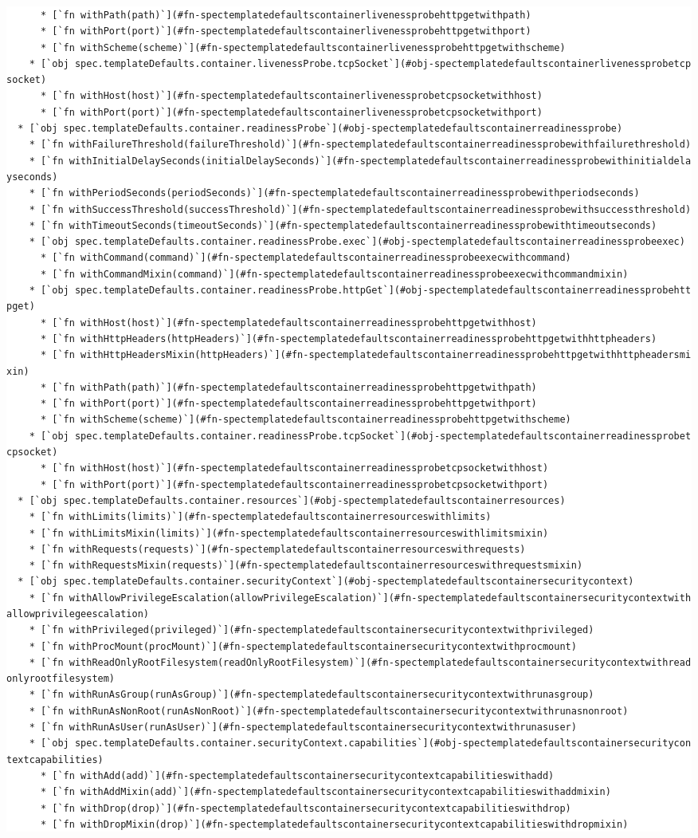           * [`fn withPath(path)`](#fn-spectemplatedefaultscontainerlivenessprobehttpgetwithpath)
          * [`fn withPort(port)`](#fn-spectemplatedefaultscontainerlivenessprobehttpgetwithport)
          * [`fn withScheme(scheme)`](#fn-spectemplatedefaultscontainerlivenessprobehttpgetwithscheme)
        * [`obj spec.templateDefaults.container.livenessProbe.tcpSocket`](#obj-spectemplatedefaultscontainerlivenessprobetcpsocket)
          * [`fn withHost(host)`](#fn-spectemplatedefaultscontainerlivenessprobetcpsocketwithhost)
          * [`fn withPort(port)`](#fn-spectemplatedefaultscontainerlivenessprobetcpsocketwithport)
      * [`obj spec.templateDefaults.container.readinessProbe`](#obj-spectemplatedefaultscontainerreadinessprobe)
        * [`fn withFailureThreshold(failureThreshold)`](#fn-spectemplatedefaultscontainerreadinessprobewithfailurethreshold)
        * [`fn withInitialDelaySeconds(initialDelaySeconds)`](#fn-spectemplatedefaultscontainerreadinessprobewithinitialdelayseconds)
        * [`fn withPeriodSeconds(periodSeconds)`](#fn-spectemplatedefaultscontainerreadinessprobewithperiodseconds)
        * [`fn withSuccessThreshold(successThreshold)`](#fn-spectemplatedefaultscontainerreadinessprobewithsuccessthreshold)
        * [`fn withTimeoutSeconds(timeoutSeconds)`](#fn-spectemplatedefaultscontainerreadinessprobewithtimeoutseconds)
        * [`obj spec.templateDefaults.container.readinessProbe.exec`](#obj-spectemplatedefaultscontainerreadinessprobeexec)
          * [`fn withCommand(command)`](#fn-spectemplatedefaultscontainerreadinessprobeexecwithcommand)
          * [`fn withCommandMixin(command)`](#fn-spectemplatedefaultscontainerreadinessprobeexecwithcommandmixin)
        * [`obj spec.templateDefaults.container.readinessProbe.httpGet`](#obj-spectemplatedefaultscontainerreadinessprobehttpget)
          * [`fn withHost(host)`](#fn-spectemplatedefaultscontainerreadinessprobehttpgetwithhost)
          * [`fn withHttpHeaders(httpHeaders)`](#fn-spectemplatedefaultscontainerreadinessprobehttpgetwithhttpheaders)
          * [`fn withHttpHeadersMixin(httpHeaders)`](#fn-spectemplatedefaultscontainerreadinessprobehttpgetwithhttpheadersmixin)
          * [`fn withPath(path)`](#fn-spectemplatedefaultscontainerreadinessprobehttpgetwithpath)
          * [`fn withPort(port)`](#fn-spectemplatedefaultscontainerreadinessprobehttpgetwithport)
          * [`fn withScheme(scheme)`](#fn-spectemplatedefaultscontainerreadinessprobehttpgetwithscheme)
        * [`obj spec.templateDefaults.container.readinessProbe.tcpSocket`](#obj-spectemplatedefaultscontainerreadinessprobetcpsocket)
          * [`fn withHost(host)`](#fn-spectemplatedefaultscontainerreadinessprobetcpsocketwithhost)
          * [`fn withPort(port)`](#fn-spectemplatedefaultscontainerreadinessprobetcpsocketwithport)
      * [`obj spec.templateDefaults.container.resources`](#obj-spectemplatedefaultscontainerresources)
        * [`fn withLimits(limits)`](#fn-spectemplatedefaultscontainerresourceswithlimits)
        * [`fn withLimitsMixin(limits)`](#fn-spectemplatedefaultscontainerresourceswithlimitsmixin)
        * [`fn withRequests(requests)`](#fn-spectemplatedefaultscontainerresourceswithrequests)
        * [`fn withRequestsMixin(requests)`](#fn-spectemplatedefaultscontainerresourceswithrequestsmixin)
      * [`obj spec.templateDefaults.container.securityContext`](#obj-spectemplatedefaultscontainersecuritycontext)
        * [`fn withAllowPrivilegeEscalation(allowPrivilegeEscalation)`](#fn-spectemplatedefaultscontainersecuritycontextwithallowprivilegeescalation)
        * [`fn withPrivileged(privileged)`](#fn-spectemplatedefaultscontainersecuritycontextwithprivileged)
        * [`fn withProcMount(procMount)`](#fn-spectemplatedefaultscontainersecuritycontextwithprocmount)
        * [`fn withReadOnlyRootFilesystem(readOnlyRootFilesystem)`](#fn-spectemplatedefaultscontainersecuritycontextwithreadonlyrootfilesystem)
        * [`fn withRunAsGroup(runAsGroup)`](#fn-spectemplatedefaultscontainersecuritycontextwithrunasgroup)
        * [`fn withRunAsNonRoot(runAsNonRoot)`](#fn-spectemplatedefaultscontainersecuritycontextwithrunasnonroot)
        * [`fn withRunAsUser(runAsUser)`](#fn-spectemplatedefaultscontainersecuritycontextwithrunasuser)
        * [`obj spec.templateDefaults.container.securityContext.capabilities`](#obj-spectemplatedefaultscontainersecuritycontextcapabilities)
          * [`fn withAdd(add)`](#fn-spectemplatedefaultscontainersecuritycontextcapabilitieswithadd)
          * [`fn withAddMixin(add)`](#fn-spectemplatedefaultscontainersecuritycontextcapabilitieswithaddmixin)
          * [`fn withDrop(drop)`](#fn-spectemplatedefaultscontainersecuritycontextcapabilitieswithdrop)
          * [`fn withDropMixin(drop)`](#fn-spectemplatedefaultscontainersecuritycontextcapabilitieswithdropmixin)